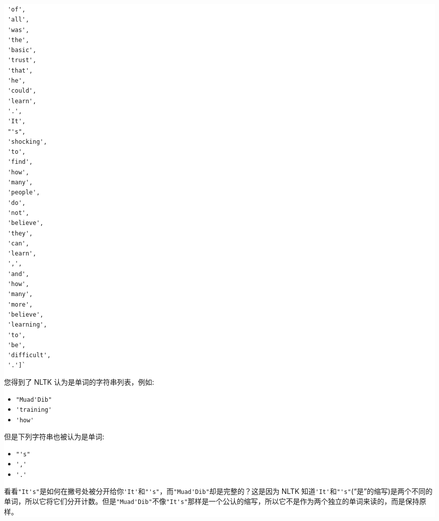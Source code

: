 ```
 'of',
 'all',
 'was',
 'the',
 'basic',
 'trust',
 'that',
 'he',
 'could',
 'learn',
 '.',
 'It',
 "'s",
 'shocking',
 'to',
 'find',
 'how',
 'many',
 'people',
 'do',
 'not',
 'believe',
 'they',
 'can',
 'learn',
 ',',
 'and',
 'how',
 'many',
 'more',
 'believe',
 'learning',
 'to',
 'be',
 'difficult',
 '.']` 
```

您得到了 NLTK 认为是单词的字符串列表，例如:

*   `"Muad'Dib"`
*   `'training'`
*   `'how'`

但是下列字符串也被认为是单词:

*   `"'s"`
*   `','`
*   `'.'`

看看`"It's"`是如何在撇号处被分开给你`'It'`和`"'s"`，而`"Muad'Dib"`却是完整的？这是因为 NLTK 知道`'It'`和`"'s"`(“是”的缩写)是两个不同的单词，所以它将它们分开计数。但是`"Muad'Dib"`不像`"It's"`那样是一个公认的缩写，所以它不是作为两个独立的单词来读的，而是保持原样。
